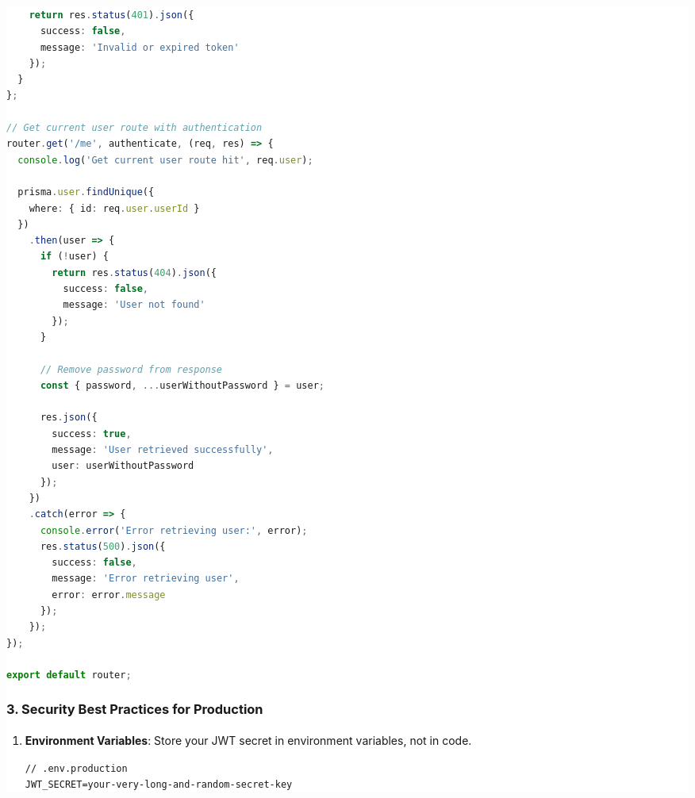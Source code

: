 ```typescript
    return res.status(401).json({
      success: false,
      message: 'Invalid or expired token'
    });
  }
};

// Get current user route with authentication
router.get('/me', authenticate, (req, res) => {
  console.log('Get current user route hit', req.user);
  
  prisma.user.findUnique({
    where: { id: req.user.userId }
  })
    .then(user => {
      if (!user) {
        return res.status(404).json({
          success: false,
          message: 'User not found'
        });
      }
      
      // Remove password from response
      const { password, ...userWithoutPassword } = user;
      
      res.json({
        success: true,
        message: 'User retrieved successfully',
        user: userWithoutPassword
      });
    })
    .catch(error => {
      console.error('Error retrieving user:', error);
      res.status(500).json({
        success: false,
        message: 'Error retrieving user',
        error: error.message
      });
    });
});

export default router;
```

### 3. Security Best Practices for Production

1. **Environment Variables**: Store your JWT secret in environment variables, not in code.
   ```
   // .env.production
   JWT_SECRET=your-very-long-and-random-secret-key
   ```

